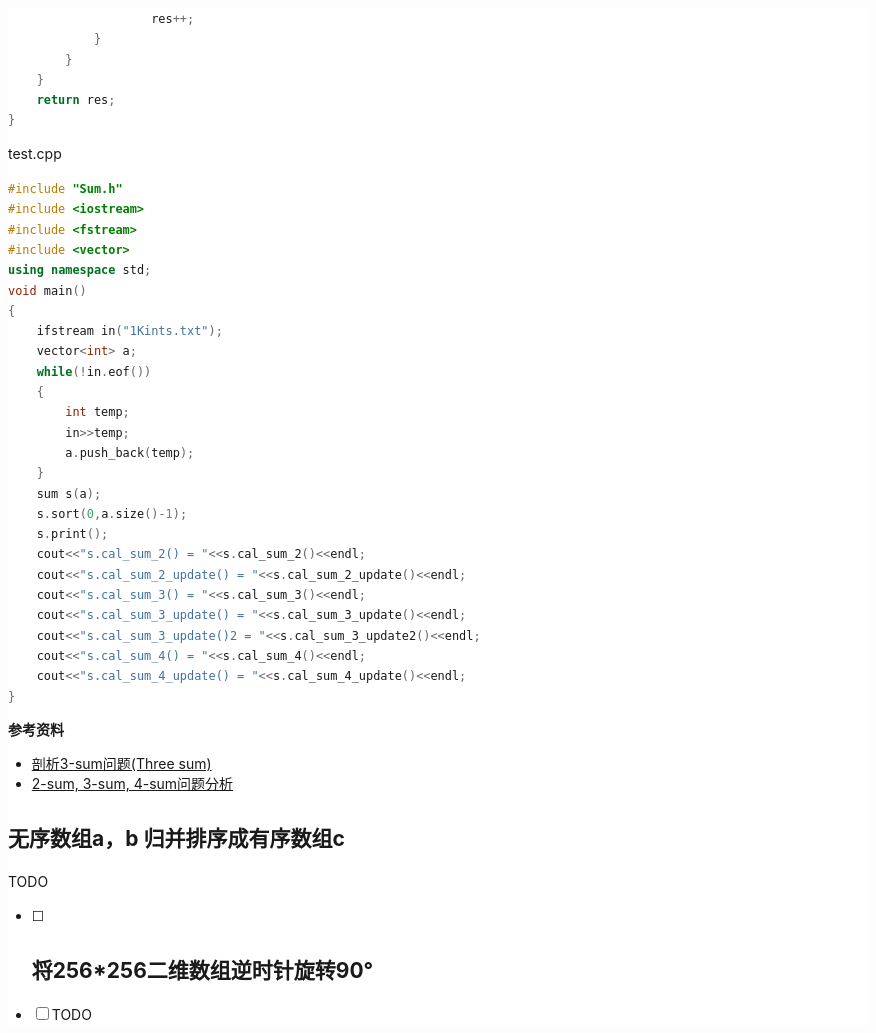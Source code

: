 ```cpp
					res++;
			}
		}
	}
	return res;
}

```

test.cpp

```cpp
#include "Sum.h"
#include <iostream>
#include <fstream>
#include <vector>
using namespace std;
void main()
{
	ifstream in("1Kints.txt");
	vector<int> a;
	while(!in.eof())
	{
		int temp;
		in>>temp;
		a.push_back(temp);
	}
	sum s(a);
	s.sort(0,a.size()-1);
	s.print();
	cout<<"s.cal_sum_2() = "<<s.cal_sum_2()<<endl;
	cout<<"s.cal_sum_2_update() = "<<s.cal_sum_2_update()<<endl;
	cout<<"s.cal_sum_3() = "<<s.cal_sum_3()<<endl;
	cout<<"s.cal_sum_3_update() = "<<s.cal_sum_3_update()<<endl;
	cout<<"s.cal_sum_3_update()2 = "<<s.cal_sum_3_update2()<<endl;
	cout<<"s.cal_sum_4() = "<<s.cal_sum_4()<<endl;
	cout<<"s.cal_sum_4_update() = "<<s.cal_sum_4_update()<<endl;
}

```

**参考资料**

- [剖析3-sum问题(Three sum)](https://blog.csdn.net/shaya118/article/details/40755551)
- [2-sum, 3-sum, 4-sum问题分析](http://shmilyaw-hotmail-com.iteye.com/blog/2085129)

## 无序数组a，b 归并排序成有序数组c

TODO

- [ ] ## 将256*256二维数组逆时针旋转90°

- [ ] TODO
